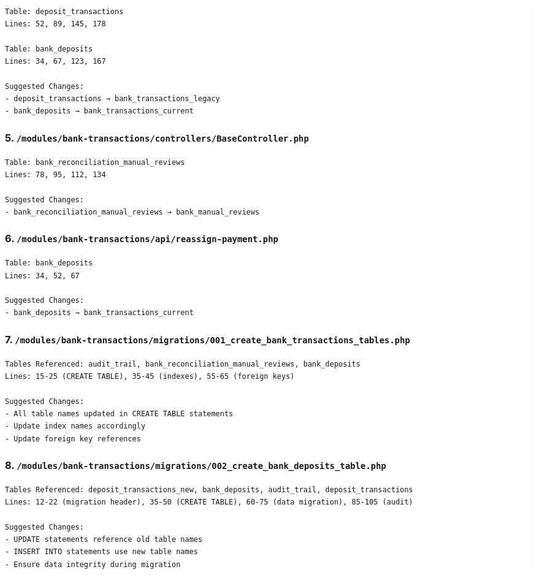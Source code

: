 ```
Table: deposit_transactions
Lines: 52, 89, 145, 178

Table: bank_deposits
Lines: 34, 67, 123, 167

Suggested Changes:
- deposit_transactions → bank_transactions_legacy
- bank_deposits → bank_transactions_current
```

### 5. `/modules/bank-transactions/controllers/BaseController.php`

```
Table: bank_reconciliation_manual_reviews
Lines: 78, 95, 112, 134

Suggested Changes:
- bank_reconciliation_manual_reviews → bank_manual_reviews
```

### 6. `/modules/bank-transactions/api/reassign-payment.php`

```
Table: bank_deposits
Lines: 34, 52, 67

Suggested Changes:
- bank_deposits → bank_transactions_current
```

### 7. `/modules/bank-transactions/migrations/001_create_bank_transactions_tables.php`

```
Tables Referenced: audit_trail, bank_reconciliation_manual_reviews, bank_deposits
Lines: 15-25 (CREATE TABLE), 35-45 (indexes), 55-65 (foreign keys)

Suggested Changes:
- All table names updated in CREATE TABLE statements
- Update index names accordingly
- Update foreign key references
```

### 8. `/modules/bank-transactions/migrations/002_create_bank_deposits_table.php`

```
Tables Referenced: deposit_transactions_new, bank_deposits, audit_trail, deposit_transactions
Lines: 12-22 (migration header), 35-50 (CREATE TABLE), 60-75 (data migration), 85-105 (audit)

Suggested Changes:
- UPDATE statements reference old table names
- INSERT INTO statements use new table names
- Ensure data integrity during migration
```
